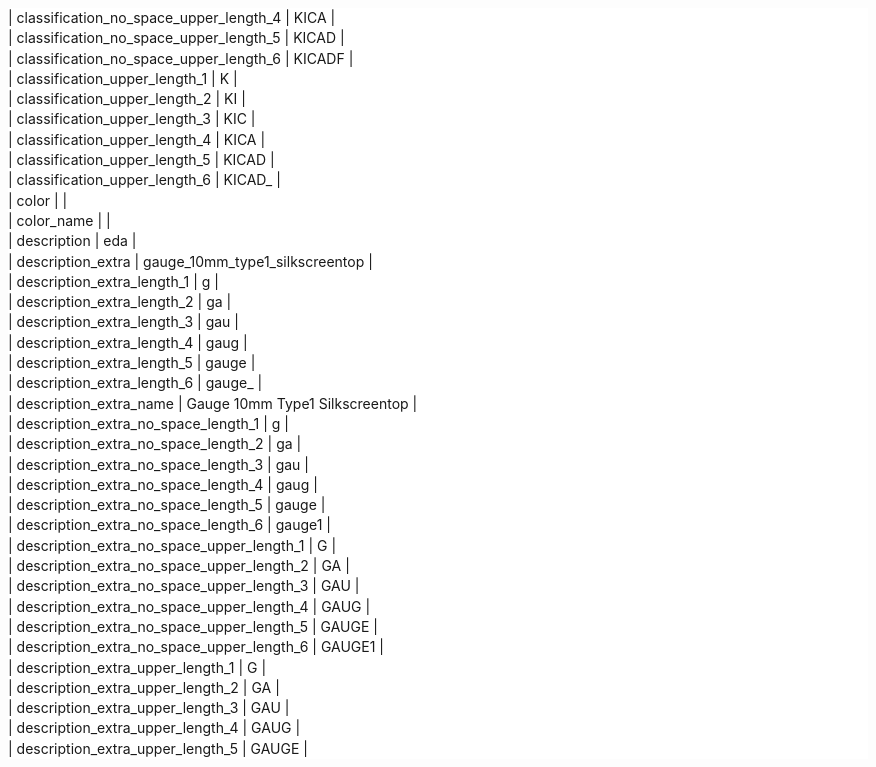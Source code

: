 | classification_no_space_upper_length_4 | KICA |  
| classification_no_space_upper_length_5 | KICAD |  
| classification_no_space_upper_length_6 | KICADF |  
| classification_upper_length_1 | K |  
| classification_upper_length_2 | KI |  
| classification_upper_length_3 | KIC |  
| classification_upper_length_4 | KICA |  
| classification_upper_length_5 | KICAD |  
| classification_upper_length_6 | KICAD_ |  
| color |  |  
| color_name |  |  
| description | eda |  
| description_extra | gauge_10mm_type1_silkscreentop |  
| description_extra_length_1 | g |  
| description_extra_length_2 | ga |  
| description_extra_length_3 | gau |  
| description_extra_length_4 | gaug |  
| description_extra_length_5 | gauge |  
| description_extra_length_6 | gauge_ |  
| description_extra_name | Gauge 10mm Type1 Silkscreentop |  
| description_extra_no_space_length_1 | g |  
| description_extra_no_space_length_2 | ga |  
| description_extra_no_space_length_3 | gau |  
| description_extra_no_space_length_4 | gaug |  
| description_extra_no_space_length_5 | gauge |  
| description_extra_no_space_length_6 | gauge1 |  
| description_extra_no_space_upper_length_1 | G |  
| description_extra_no_space_upper_length_2 | GA |  
| description_extra_no_space_upper_length_3 | GAU |  
| description_extra_no_space_upper_length_4 | GAUG |  
| description_extra_no_space_upper_length_5 | GAUGE |  
| description_extra_no_space_upper_length_6 | GAUGE1 |  
| description_extra_upper_length_1 | G |  
| description_extra_upper_length_2 | GA |  
| description_extra_upper_length_3 | GAU |  
| description_extra_upper_length_4 | GAUG |  
| description_extra_upper_length_5 | GAUGE |  